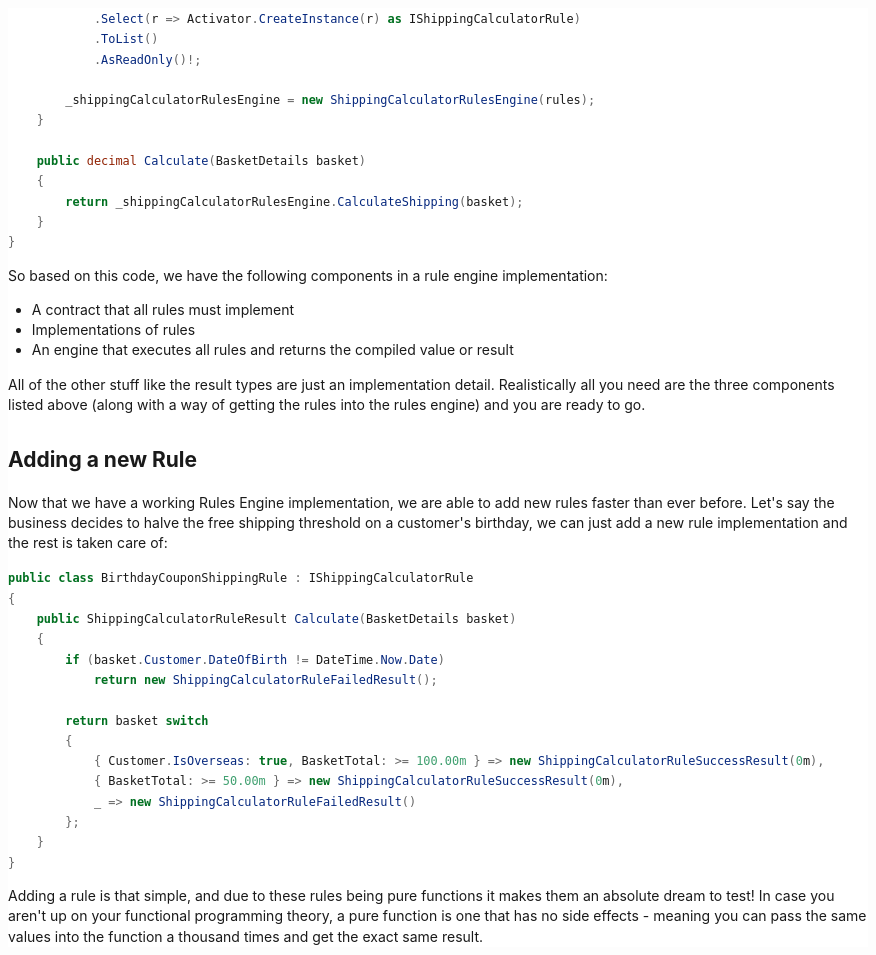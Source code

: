 ```csharp
            .Select(r => Activator.CreateInstance(r) as IShippingCalculatorRule)
            .ToList()
            .AsReadOnly()!;

        _shippingCalculatorRulesEngine = new ShippingCalculatorRulesEngine(rules);
    }

    public decimal Calculate(BasketDetails basket)
    {
        return _shippingCalculatorRulesEngine.CalculateShipping(basket);
    }
}
```
So based on this code, we have the following components in a rule engine implementation:

* A contract that all rules must implement
* Implementations of rules
* An engine that executes all rules and returns the compiled value or result

All of the other stuff like the result types are just an implementation detail. Realistically all you need are the three components listed above (along with a way of getting the rules into the rules engine) and you are ready to go. 

## Adding a new Rule

Now that we have a working Rules Engine implementation, we are able to add new rules faster than ever before. Let's say the business decides to halve the free shipping threshold on a customer's birthday, we can just add a new rule implementation and the rest is taken care of:

```csharp
public class BirthdayCouponShippingRule : IShippingCalculatorRule
{
    public ShippingCalculatorRuleResult Calculate(BasketDetails basket)
    {
        if (basket.Customer.DateOfBirth != DateTime.Now.Date) 
            return new ShippingCalculatorRuleFailedResult();
        
        return basket switch
        {
            { Customer.IsOverseas: true, BasketTotal: >= 100.00m } => new ShippingCalculatorRuleSuccessResult(0m),
            { BasketTotal: >= 50.00m } => new ShippingCalculatorRuleSuccessResult(0m),
            _ => new ShippingCalculatorRuleFailedResult()
        };
    }
}
```

Adding a rule is that simple, and due to these rules being pure functions it makes them an absolute dream to test! In case you aren't up on your functional programming theory, a pure function is one that has no side effects - meaning you can pass the same values into the function a thousand times and get the exact same result.
